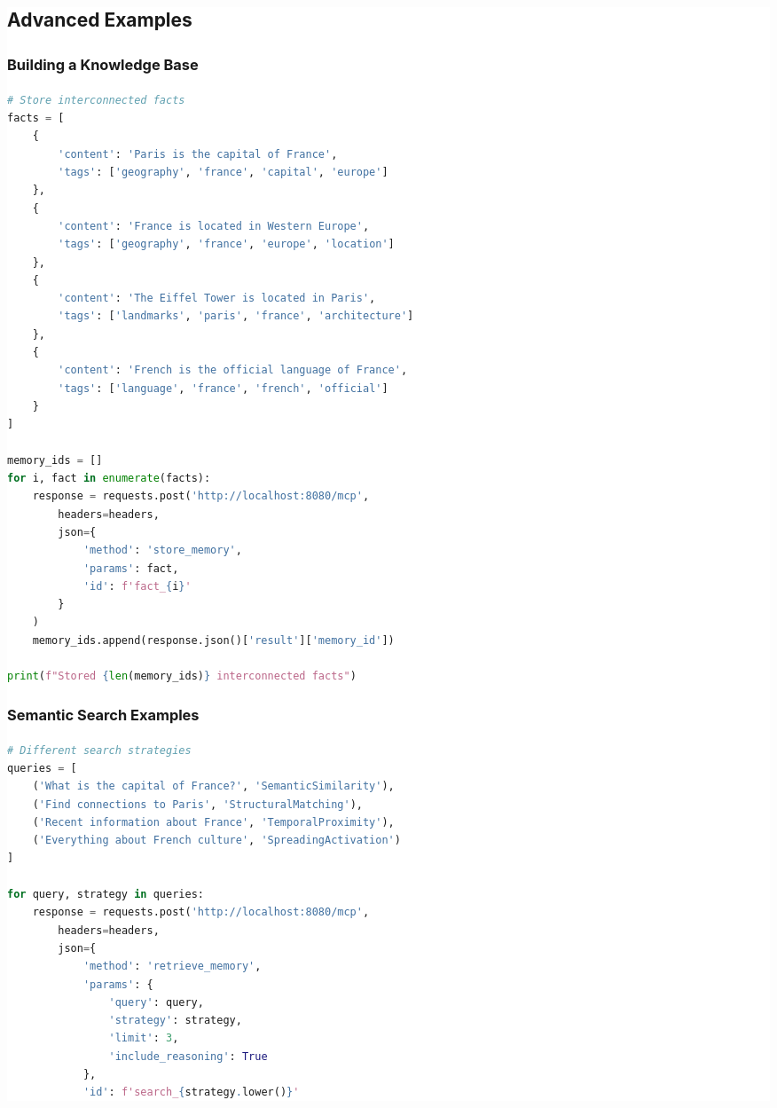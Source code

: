 ## Advanced Examples

### Building a Knowledge Base

```python
# Store interconnected facts
facts = [
    {
        'content': 'Paris is the capital of France',
        'tags': ['geography', 'france', 'capital', 'europe']
    },
    {
        'content': 'France is located in Western Europe', 
        'tags': ['geography', 'france', 'europe', 'location']
    },
    {
        'content': 'The Eiffel Tower is located in Paris',
        'tags': ['landmarks', 'paris', 'france', 'architecture']
    },
    {
        'content': 'French is the official language of France',
        'tags': ['language', 'france', 'french', 'official']
    }
]

memory_ids = []
for i, fact in enumerate(facts):
    response = requests.post('http://localhost:8080/mcp',
        headers=headers,
        json={
            'method': 'store_memory',
            'params': fact,
            'id': f'fact_{i}'
        }
    )
    memory_ids.append(response.json()['result']['memory_id'])

print(f"Stored {len(memory_ids)} interconnected facts")
```

### Semantic Search Examples

```python
# Different search strategies
queries = [
    ('What is the capital of France?', 'SemanticSimilarity'),
    ('Find connections to Paris', 'StructuralMatching'), 
    ('Recent information about France', 'TemporalProximity'),
    ('Everything about French culture', 'SpreadingActivation')
]

for query, strategy in queries:
    response = requests.post('http://localhost:8080/mcp',
        headers=headers,
        json={
            'method': 'retrieve_memory',
            'params': {
                'query': query,
                'strategy': strategy,
                'limit': 3,
                'include_reasoning': True
            },
            'id': f'search_{strategy.lower()}'
```